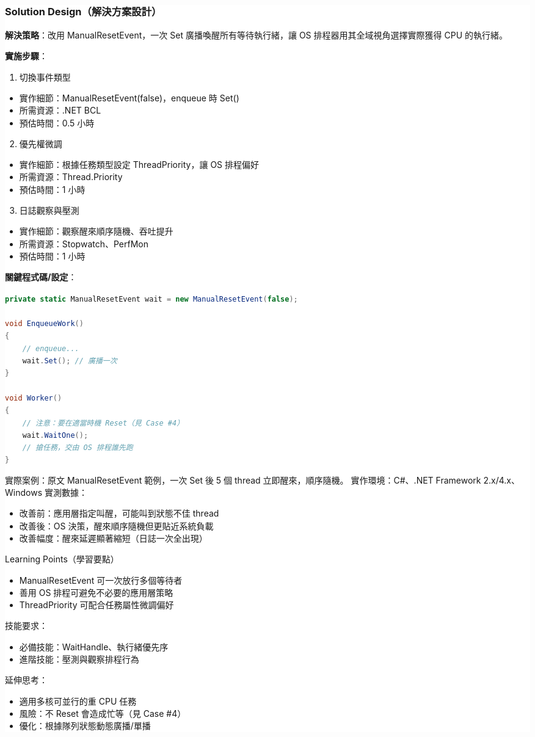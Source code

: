 ### Solution Design（解決方案設計）
**解決策略**：改用 ManualResetEvent，一次 Set 廣播喚醒所有等待執行緒，讓 OS 排程器用其全域視角選擇實際獲得 CPU 的執行緒。

**實施步驟**：
1. 切換事件類型
- 實作細節：ManualResetEvent(false)，enqueue 時 Set()
- 所需資源：.NET BCL
- 預估時間：0.5 小時

2. 優先權微調
- 實作細節：根據任務類型設定 ThreadPriority，讓 OS 排程偏好
- 所需資源：Thread.Priority
- 預估時間：1 小時

3. 日誌觀察與壓測
- 實作細節：觀察醒來順序隨機、吞吐提升
- 所需資源：Stopwatch、PerfMon
- 預估時間：1 小時

**關鍵程式碼/設定**：
```csharp
private static ManualResetEvent wait = new ManualResetEvent(false);

void EnqueueWork()
{
    // enqueue...
    wait.Set(); // 廣播一次
}

void Worker()
{
    // 注意：要在適當時機 Reset（見 Case #4）
    wait.WaitOne();
    // 搶任務，交由 OS 排程誰先跑
}
```

實際案例：原文 ManualResetEvent 範例，一次 Set 後 5 個 thread 立即醒來，順序隨機。
實作環境：C#、.NET Framework 2.x/4.x、Windows
實測數據：
- 改善前：應用層指定叫醒，可能叫到狀態不佳 thread
- 改善後：OS 決策，醒來順序隨機但更貼近系統負載
- 改善幅度：醒來延遲顯著縮短（日誌一次全出現）

Learning Points（學習要點）
- ManualResetEvent 可一次放行多個等待者
- 善用 OS 排程可避免不必要的應用層策略
- ThreadPriority 可配合任務屬性微調偏好

技能要求：
- 必備技能：WaitHandle、執行緒優先序
- 進階技能：壓測與觀察排程行為

延伸思考：
- 適用多核可並行的重 CPU 任務
- 風險：不 Reset 會造成忙等（見 Case #4）
- 優化：根據隊列狀態動態廣播/單播
